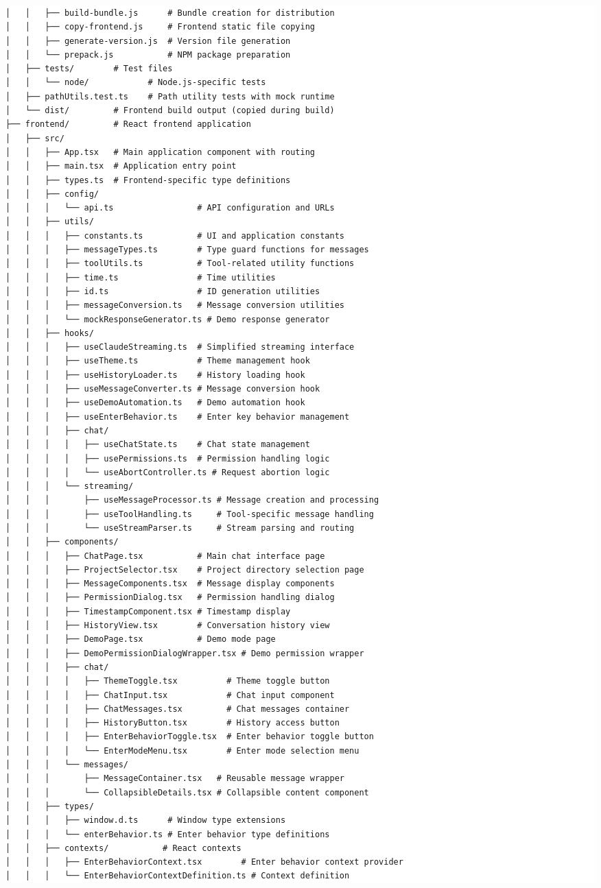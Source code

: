 ```
│   │   ├── build-bundle.js      # Bundle creation for distribution
│   │   ├── copy-frontend.js     # Frontend static file copying
│   │   ├── generate-version.js  # Version file generation
│   │   └── prepack.js           # NPM package preparation
│   ├── tests/        # Test files
│   │   └── node/            # Node.js-specific tests
│   ├── pathUtils.test.ts    # Path utility tests with mock runtime
│   └── dist/         # Frontend build output (copied during build)
├── frontend/         # React frontend application
│   ├── src/
│   │   ├── App.tsx   # Main application component with routing
│   │   ├── main.tsx  # Application entry point
│   │   ├── types.ts  # Frontend-specific type definitions
│   │   ├── config/
│   │   │   └── api.ts                 # API configuration and URLs
│   │   ├── utils/
│   │   │   ├── constants.ts           # UI and application constants
│   │   │   ├── messageTypes.ts        # Type guard functions for messages
│   │   │   ├── toolUtils.ts           # Tool-related utility functions
│   │   │   ├── time.ts                # Time utilities
│   │   │   ├── id.ts                  # ID generation utilities
│   │   │   ├── messageConversion.ts   # Message conversion utilities
│   │   │   └── mockResponseGenerator.ts # Demo response generator
│   │   ├── hooks/
│   │   │   ├── useClaudeStreaming.ts  # Simplified streaming interface
│   │   │   ├── useTheme.ts            # Theme management hook
│   │   │   ├── useHistoryLoader.ts    # History loading hook
│   │   │   ├── useMessageConverter.ts # Message conversion hook
│   │   │   ├── useDemoAutomation.ts   # Demo automation hook
│   │   │   ├── useEnterBehavior.ts    # Enter key behavior management
│   │   │   ├── chat/
│   │   │   │   ├── useChatState.ts    # Chat state management
│   │   │   │   ├── usePermissions.ts  # Permission handling logic
│   │   │   │   └── useAbortController.ts # Request abortion logic
│   │   │   └── streaming/
│   │   │       ├── useMessageProcessor.ts # Message creation and processing
│   │   │       ├── useToolHandling.ts     # Tool-specific message handling
│   │   │       └── useStreamParser.ts     # Stream parsing and routing
│   │   ├── components/
│   │   │   ├── ChatPage.tsx           # Main chat interface page
│   │   │   ├── ProjectSelector.tsx    # Project directory selection page
│   │   │   ├── MessageComponents.tsx  # Message display components
│   │   │   ├── PermissionDialog.tsx   # Permission handling dialog
│   │   │   ├── TimestampComponent.tsx # Timestamp display
│   │   │   ├── HistoryView.tsx        # Conversation history view
│   │   │   ├── DemoPage.tsx           # Demo mode page
│   │   │   ├── DemoPermissionDialogWrapper.tsx # Demo permission wrapper
│   │   │   ├── chat/
│   │   │   │   ├── ThemeToggle.tsx          # Theme toggle button
│   │   │   │   ├── ChatInput.tsx            # Chat input component
│   │   │   │   ├── ChatMessages.tsx         # Chat messages container
│   │   │   │   ├── HistoryButton.tsx        # History access button
│   │   │   │   ├── EnterBehaviorToggle.tsx  # Enter behavior toggle button
│   │   │   │   └── EnterModeMenu.tsx        # Enter mode selection menu
│   │   │   └── messages/
│   │   │       ├── MessageContainer.tsx   # Reusable message wrapper
│   │   │       └── CollapsibleDetails.tsx # Collapsible content component
│   │   ├── types/
│   │   │   ├── window.d.ts      # Window type extensions
│   │   │   └── enterBehavior.ts # Enter behavior type definitions
│   │   ├── contexts/           # React contexts
│   │   │   ├── EnterBehaviorContext.tsx        # Enter behavior context provider
│   │   │   └── EnterBehaviorContextDefinition.ts # Context definition
```